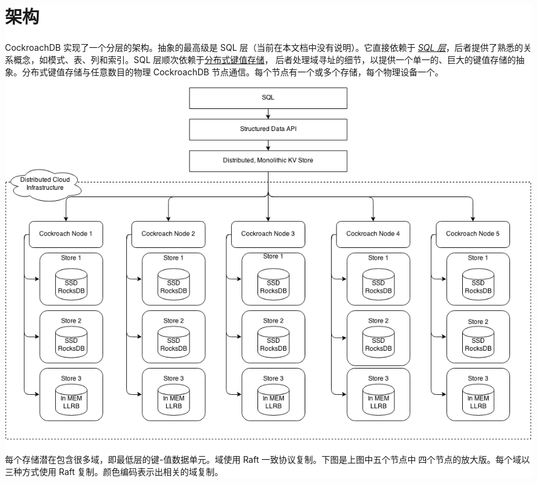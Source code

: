 # 架构

CockroachDB 实现了一个分层的架构。抽象的最高级是 SQL 层（当前在本文档中没有说明）。它直接依赖于 
[*SQL 层*](#sql)，后者提供了熟悉的关系概念，如模式、表、列和索引。SQL 层顺次依赖于[分布式键值存储](#key-value-api)，
后者处理域寻址的细节，以提供一个单一的、巨大的键值存储的抽象。分布式键值存储与任意数目的物理 CockroachDB 
节点通信。每个节点有一个或多个存储，每个物理设备一个。

![架构](media/architecture.png)

每个存储潜在包含很多域，即最低层的键-值数据单元。域使用 Raft 一致协议复制。下图是上图中五个节点中
四个节点的放大版。每个域以三种方式使用 Raft 复制。颜色编码表示出相关的域复制。
